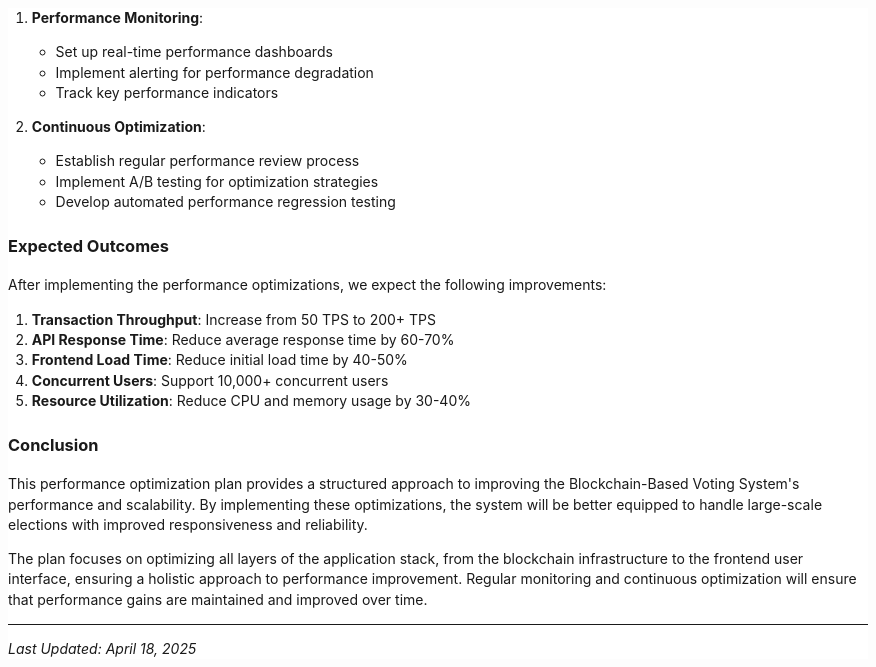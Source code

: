 1. **Performance Monitoring**:
   - Set up real-time performance dashboards
   - Implement alerting for performance degradation
   - Track key performance indicators

2. **Continuous Optimization**:
   - Establish regular performance review process
   - Implement A/B testing for optimization strategies
   - Develop automated performance regression testing

### Expected Outcomes

After implementing the performance optimizations, we expect the following improvements:

1. **Transaction Throughput**: Increase from 50 TPS to 200+ TPS
2. **API Response Time**: Reduce average response time by 60-70%
3. **Frontend Load Time**: Reduce initial load time by 40-50%
4. **Concurrent Users**: Support 10,000+ concurrent users
5. **Resource Utilization**: Reduce CPU and memory usage by 30-40%

### Conclusion

This performance optimization plan provides a structured approach to improving the Blockchain-Based Voting System's performance and scalability. By implementing these optimizations, the system will be better equipped to handle large-scale elections with improved responsiveness and reliability.

The plan focuses on optimizing all layers of the application stack, from the blockchain infrastructure to the frontend user interface, ensuring a holistic approach to performance improvement. Regular monitoring and continuous optimization will ensure that performance gains are maintained and improved over time.

---

*Last Updated: April 18, 2025*
